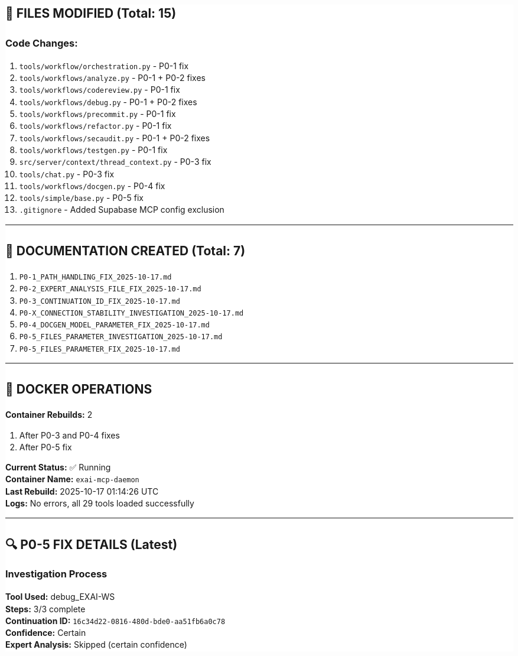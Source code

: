 ## 🔧 **FILES MODIFIED (Total: 15)**

### **Code Changes:**
1. `tools/workflow/orchestration.py` - P0-1 fix
2. `tools/workflows/analyze.py` - P0-1 + P0-2 fixes
3. `tools/workflows/codereview.py` - P0-1 fix
4. `tools/workflows/debug.py` - P0-1 + P0-2 fixes
5. `tools/workflows/precommit.py` - P0-1 fix
6. `tools/workflows/refactor.py` - P0-1 fix
7. `tools/workflows/secaudit.py` - P0-1 + P0-2 fixes
8. `tools/workflows/testgen.py` - P0-1 fix
9. `src/server/context/thread_context.py` - P0-3 fix
10. `tools/chat.py` - P0-3 fix
11. `tools/workflows/docgen.py` - P0-4 fix
12. `tools/simple/base.py` - P0-5 fix
13. `.gitignore` - Added Supabase MCP config exclusion

---

## 📄 **DOCUMENTATION CREATED (Total: 7)**

1. `P0-1_PATH_HANDLING_FIX_2025-10-17.md`
2. `P0-2_EXPERT_ANALYSIS_FILE_FIX_2025-10-17.md`
3. `P0-3_CONTINUATION_ID_FIX_2025-10-17.md`
4. `P0-X_CONNECTION_STABILITY_INVESTIGATION_2025-10-17.md`
5. `P0-4_DOCGEN_MODEL_PARAMETER_FIX_2025-10-17.md`
6. `P0-5_FILES_PARAMETER_INVESTIGATION_2025-10-17.md`
7. `P0-5_FILES_PARAMETER_FIX_2025-10-17.md`

---

## 🐳 **DOCKER OPERATIONS**

**Container Rebuilds:** 2
1. After P0-3 and P0-4 fixes
2. After P0-5 fix

**Current Status:** ✅ Running  
**Container Name:** `exai-mcp-daemon`  
**Last Rebuild:** 2025-10-17 01:14:26 UTC  
**Logs:** No errors, all 29 tools loaded successfully

---

## 🔍 **P0-5 FIX DETAILS (Latest)**

### **Investigation Process**

**Tool Used:** debug_EXAI-WS  
**Steps:** 3/3 complete  
**Continuation ID:** `16c34d22-0816-480d-bde0-aa51fb6a0c78`  
**Confidence:** Certain  
**Expert Analysis:** Skipped (certain confidence)
